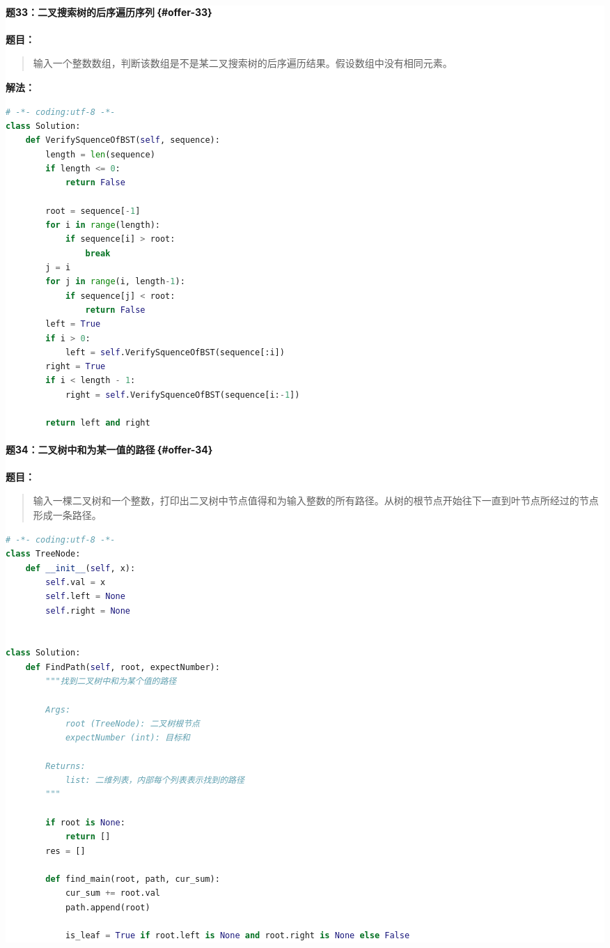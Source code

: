 #### 题33：二叉搜索树的后序遍历序列 {#offer-33}
**题目：**
> 输入一个整数数组，判断该数组是不是某二叉搜索树的后序遍历结果。假设数组中没有相同元素。

**解法：** <br>
```python
# -*- coding:utf-8 -*-
class Solution:
    def VerifySquenceOfBST(self, sequence):
        length = len(sequence)
        if length <= 0:
            return False

        root = sequence[-1]
        for i in range(length):
            if sequence[i] > root:
                break
        j = i
        for j in range(i, length-1):
            if sequence[j] < root:
                return False
        left = True
        if i > 0:
            left = self.VerifySquenceOfBST(sequence[:i])
        right = True
        if i < length - 1:
            right = self.VerifySquenceOfBST(sequence[i:-1])

        return left and right
```

#### 题34：二叉树中和为某一值的路径 {#offer-34}
**题目：**
> 输入一棵二叉树和一个整数，打印出二叉树中节点值得和为输入整数的所有路径。从树的根节点开始往下一直到叶节点所经过的节点形成一条路径。

```python
# -*- coding:utf-8 -*-
class TreeNode:
    def __init__(self, x):
        self.val = x
        self.left = None
        self.right = None


class Solution:
    def FindPath(self, root, expectNumber):
        """找到二叉树中和为某个值的路径

        Args:
            root (TreeNode): 二叉树根节点
            expectNumber (int): 目标和

        Returns:
            list: 二维列表，内部每个列表表示找到的路径
        """

        if root is None:
            return []
        res = []

        def find_main(root, path, cur_sum):
            cur_sum += root.val
            path.append(root)

            is_leaf = True if root.left is None and root.right is None else False
```